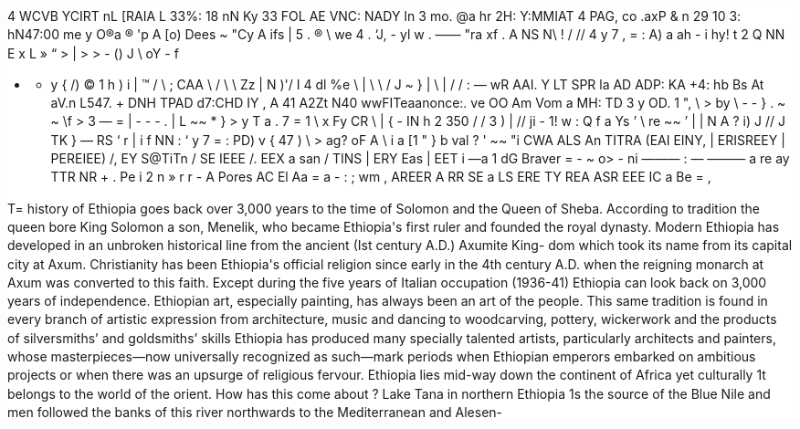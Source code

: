 4 WCVB YCIRT nL [RAIA L 33%: 18 nN Ky 33 FOL AE VNC: NADY In 3 mo. @a hr 2H: Y:MMIAT 4 PAG, co .axP & n 29 10 3: hN47:00 me y O®a ® 
'p A [o) Dees ~ "Cy A ifs | 5 \. 
® \ we 4 . ‘J, - yl w . —— "ra xf . 
A NS N\ ! / // 4 y 7 , = : A) 
a ah - i 
hy! t 2 Q NN E x 
L » “ > | > > - () J \ oY - 
f 
- - y 
{ /) © 1 h ) 
i | ™ / 
\ ; CAA \ / 
\ \ Zz 
| N )'/ I 4 dl %e 
\ | \ \ / J ~ 
} | \ | / / : — 
wR AAI. Y LT SPR la AD ADP: KA +4: hb Bs At aV.n L547. + DNH TPAD d7:CHD IY , A 41 A2Zt N40 wwFITeaanonce:. ve OO Am Vom a MH: TD 3 y OD. 
1 ", \ > by \ - - } . 
~ ~ \f > 
3 — 
= | - - - 
. 
| L ~~ * } > y T a . 7 
= 
1 \ 
x Fy CR \ | { - IN h 
2 350 / / 3 ) | // ji - 1! 
w : Q f a Ys ’ \ re ~~ ’ 
| | N A ? i) J // J TK } — RS ‘ r | 
i f NN : ‘ y 7 = : PD) v { 47 
) \ > ag? oF A \ i a [1 " } 
b val ? ' ~~ "i 
CWA ALS An TITRA (EAI EINY, | ERISREEY | PEREIEE) /, EY S@TiTn /  SE IEEE /. EEX a san / TINS | ERY Eas | EET i 
—a 1 dG Braver = - ~ o> - ni ——— : — ——— a re ay TTR NR + . Pe i 2 n » r r - A Pores AC El Aa = a - : ; wm , 
AREER A RR SE a LS ERE TY REA ASR EEE IC a Be = , 
  
T= history of Ethiopia goes back over 3,000 years to the 
time of Solomon and the Queen of Sheba. According to 
tradition the queen bore King Solomon a son, Menelik, who became Ethiopia's 
first ruler and founded the royal dynasty. Modern Ethiopia has developed in 
an unbroken historical line from the ancient (Ist century A.D.) Axumite King- 
dom which took its name from its capital city at Axum. 
Christianity has been Ethiopia's official religion since early in the 4th 
century A.D. when the reigning monarch at Axum was converted to this faith. 
Except during the five years of Italian occupation (1936-41) Ethiopia can look 
back on 3,000 years of independence. 
Ethiopian art, especially painting, has always been an art of the people. 
This same tradition is found in every branch of artistic expression from 
architecture, music and dancing to woodcarving, pottery, wickerwork and 
the products of silversmiths’ and goldsmiths’ skills Ethiopia has produced 
many specially talented artists, particularly architects and painters, whose 
masterpieces—now universally recognized as such—mark periods when 
Ethiopian emperors embarked on ambitious projects or when there was an 
upsurge of religious fervour. 
Ethiopia lies mid-way down the continent of Africa yet culturally 1t belongs 
to the world of the orient. How has this come about ? 
Lake Tana in northern Ethiopia 1s the source of the Blue Nile and men 
followed the banks of this river northwards to the Mediterranean and Alesen- 